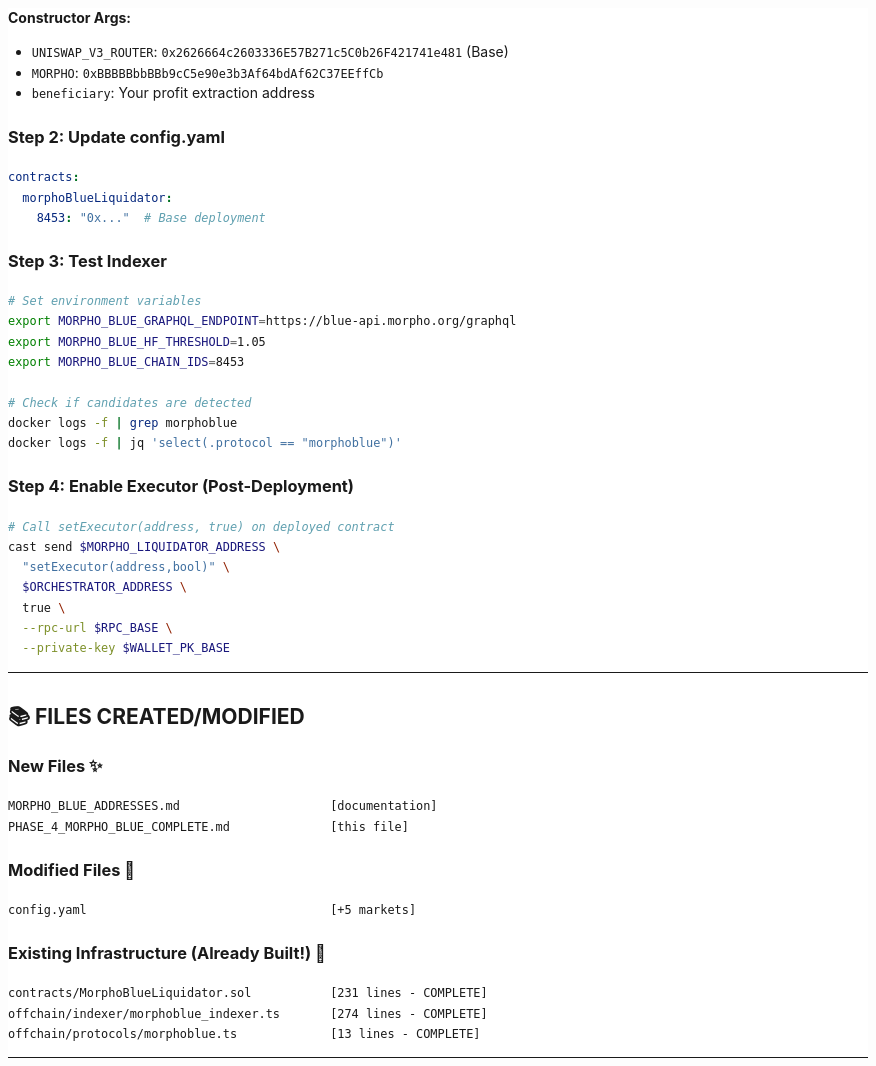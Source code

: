 **Constructor Args:**
- `UNISWAP_V3_ROUTER`: `0x2626664c2603336E57B271c5C0b26F421741e481` (Base)
- `MORPHO`: `0xBBBBBbbBBb9cC5e90e3b3Af64bdAf62C37EEffCb`
- `beneficiary`: Your profit extraction address

### Step 2: Update config.yaml
```yaml
contracts:
  morphoBlueLiquidator:
    8453: "0x..."  # Base deployment
```

### Step 3: Test Indexer
```bash
# Set environment variables
export MORPHO_BLUE_GRAPHQL_ENDPOINT=https://blue-api.morpho.org/graphql
export MORPHO_BLUE_HF_THRESHOLD=1.05
export MORPHO_BLUE_CHAIN_IDS=8453

# Check if candidates are detected
docker logs -f | grep morphoblue
docker logs -f | jq 'select(.protocol == "morphoblue")'
```

### Step 4: Enable Executor (Post-Deployment)
```bash
# Call setExecutor(address, true) on deployed contract
cast send $MORPHO_LIQUIDATOR_ADDRESS \
  "setExecutor(address,bool)" \
  $ORCHESTRATOR_ADDRESS \
  true \
  --rpc-url $RPC_BASE \
  --private-key $WALLET_PK_BASE
```

---

## 📚 **FILES CREATED/MODIFIED**

### New Files ✨
```
MORPHO_BLUE_ADDRESSES.md                     [documentation]
PHASE_4_MORPHO_BLUE_COMPLETE.md              [this file]
```

### Modified Files 🔧
```
config.yaml                                  [+5 markets]
```

### Existing Infrastructure (Already Built!) 🎉
```
contracts/MorphoBlueLiquidator.sol           [231 lines - COMPLETE]
offchain/indexer/morphoblue_indexer.ts       [274 lines - COMPLETE]
offchain/protocols/morphoblue.ts             [13 lines - COMPLETE]
```

---